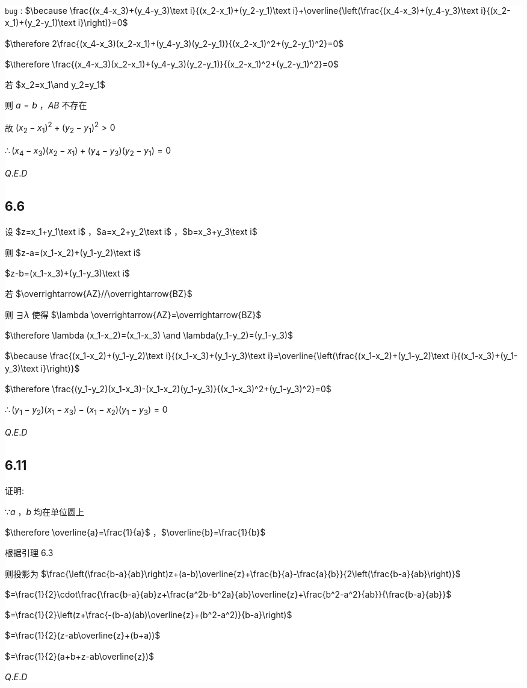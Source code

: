 ```bug``` :
$\because \frac{(x_4-x_3)+(y_4-y_3)\text i}{(x_2-x_1)+(y_2-y_1)\text i}+\overline{\left(\frac{(x_4-x_3)+(y_4-y_3)\text i}{(x_2-x_1)+(y_2-y_1)\text i}\right)}=0$

$\therefore 2\frac{(x_4-x_3)(x_2-x_1)+(y_4-y_3)(y_2-y_1)}{(x_2-x_1)^2+(y_2-y_1)^2}=0$

$\therefore \frac{(x_4-x_3)(x_2-x_1)+(y_4-y_3)(y_2-y_1)}{(x_2-x_1)^2+(y_2-y_1)^2}=0$

若 $x_2=x_1\and y_2=y_1$

则 $a=b$ ，$AB$ 不存在

故 $(x_2-x_1)^2+(y_2-y_1)^2>0$

$\therefore (x_4-x_3)(x_2-x_1)+(y_4-y_3)(y_2-y_1)=0$

$Q.E.D$

## 6.6

设 $z=x_1+y_1\text i$ ，$a=x_2+y_2\text i$ ，$b=x_3+y_3\text i$

则 $z-a=(x_1-x_2)+(y_1-y_2)\text i$

$z-b=(x_1-x_3)+(y_1-y_3)\text i$

若 $\overrightarrow{AZ}//\overrightarrow{BZ}$

则 $\exists \lambda$ 使得 $\lambda \overrightarrow{AZ}=\overrightarrow{BZ}$

$\therefore \lambda (x_1-x_2)=(x_1-x_3) \and \lambda(y_1-y_2)=(y_1-y_3)$

$\because \frac{(x_1-x_2)+(y_1-y_2)\text i}{(x_1-x_3)+(y_1-y_3)\text i}=\overline{\left(\frac{(x_1-x_2)+(y_1-y_2)\text i}{(x_1-x_3)+(y_1-y_3)\text i}\right)}$

$\therefore \frac{(y_1-y_2)(x_1-x_3)-(x_1-x_2)(y_1-y_3)}{(x_1-x_3)^2+(y_1-y_3)^2}=0$

$\therefore (y_1-y_2)(x_1-x_3)-(x_1-x_2)(y_1-y_3)=0$

$Q.E.D$

## 6.11

证明:

$\because a$ ，$b$ 均在单位圆上

$\therefore \overline{a}=\frac{1}{a}$ ，$\overline{b}=\frac{1}{b}$

根据引理 $6.3$

则投影为 $\frac{\left(\frac{b-a}{ab}\right)z+(a-b)\overline{z}+\frac{b}{a}-\frac{a}{b}}{2\left(\frac{b-a}{ab}\right)}$

$=\frac{1}{2}\cdot\frac{\frac{b-a}{ab}z+\frac{a^2b-b^2a}{ab}\overline{z}+\frac{b^2-a^2}{ab}}{\frac{b-a}{ab}}$

$=\frac{1}{2}\left(z+\frac{-(b-a)(ab)\overline{z}+(b^2-a^2)}{b-a}\right)$

$=\frac{1}{2}(z-ab\overline{z}+(b+a))$

$=\frac{1}{2}(a+b+z-ab\overline{z})$

$Q.E.D$
```